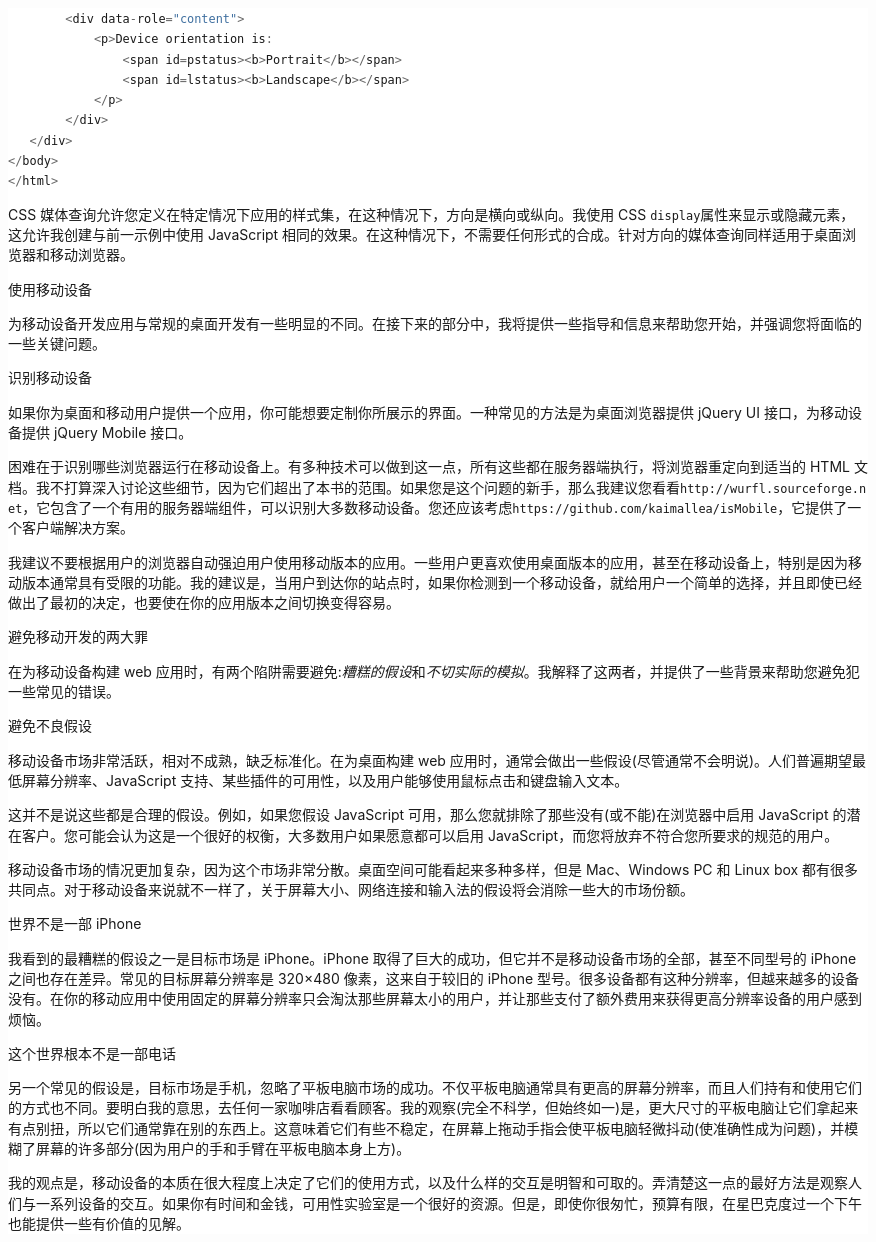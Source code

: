```js
        <div data-role="content">
            <p>Device orientation is:
                <span id=pstatus><b>Portrait</b></span>
                <span id=lstatus><b>Landscape</b></span>
            </p>
        </div>
   </div>
</body>
</html>
```

CSS 媒体查询允许您定义在特定情况下应用的样式集，在这种情况下，方向是横向或纵向。我使用 CSS `display`属性来显示或隐藏元素，这允许我创建与前一示例中使用 JavaScript 相同的效果。在这种情况下，不需要任何形式的合成。针对方向的媒体查询同样适用于桌面浏览器和移动浏览器。

使用移动设备

为移动设备开发应用与常规的桌面开发有一些明显的不同。在接下来的部分中，我将提供一些指导和信息来帮助您开始，并强调您将面临的一些关键问题。

识别移动设备

如果你为桌面和移动用户提供一个应用，你可能想要定制你所展示的界面。一种常见的方法是为桌面浏览器提供 jQuery UI 接口，为移动设备提供 jQuery Mobile 接口。

困难在于识别哪些浏览器运行在移动设备上。有多种技术可以做到这一点，所有这些都在服务器端执行，将浏览器重定向到适当的 HTML 文档。我不打算深入讨论这些细节，因为它们超出了本书的范围。如果您是这个问题的新手，那么我建议您看看`http://wurfl.sourceforge.net`，它包含了一个有用的服务器端组件，可以识别大多数移动设备。您还应该考虑`https://github.com/kaimallea/isMobile`，它提供了一个客户端解决方案。

我建议不要根据用户的浏览器自动强迫用户使用移动版本的应用。一些用户更喜欢使用桌面版本的应用，甚至在移动设备上，特别是因为移动版本通常具有受限的功能。我的建议是，当用户到达你的站点时，如果你检测到一个移动设备，就给用户一个简单的选择，并且即使已经做出了最初的决定，也要使在你的应用版本之间切换变得容易。

避免移动开发的两大罪

在为移动设备构建 web 应用时，有两个陷阱需要避免:*糟糕的假设*和*不切实际的模拟*。我解释了这两者，并提供了一些背景来帮助您避免犯一些常见的错误。

避免不良假设

移动设备市场非常活跃，相对不成熟，缺乏标准化。在为桌面构建 web 应用时，通常会做出一些假设(尽管通常不会明说)。人们普遍期望最低屏幕分辨率、JavaScript 支持、某些插件的可用性，以及用户能够使用鼠标点击和键盘输入文本。

这并不是说这些都是合理的假设。例如，如果您假设 JavaScript 可用，那么您就排除了那些没有(或不能)在浏览器中启用 JavaScript 的潜在客户。您可能会认为这是一个很好的权衡，大多数用户如果愿意都可以启用 JavaScript，而您将放弃不符合您所要求的规范的用户。

移动设备市场的情况更加复杂，因为这个市场非常分散。桌面空间可能看起来多种多样，但是 Mac、Windows PC 和 Linux box 都有很多共同点。对于移动设备来说就不一样了，关于屏幕大小、网络连接和输入法的假设将会消除一些大的市场份额。

世界不是一部 iPhone

我看到的最糟糕的假设之一是目标市场是 iPhone。iPhone 取得了巨大的成功，但它并不是移动设备市场的全部，甚至不同型号的 iPhone 之间也存在差异。常见的目标屏幕分辨率是 320×480 像素，这来自于较旧的 iPhone 型号。很多设备都有这种分辨率，但越来越多的设备没有。在你的移动应用中使用固定的屏幕分辨率只会淘汰那些屏幕太小的用户，并让那些支付了额外费用来获得更高分辨率设备的用户感到烦恼。

这个世界根本不是一部电话

另一个常见的假设是，目标市场是手机，忽略了平板电脑市场的成功。不仅平板电脑通常具有更高的屏幕分辨率，而且人们持有和使用它们的方式也不同。要明白我的意思，去任何一家咖啡店看看顾客。我的观察(完全不科学，但始终如一)是，更大尺寸的平板电脑让它们拿起来有点别扭，所以它们通常靠在别的东西上。这意味着它们有些不稳定，在屏幕上拖动手指会使平板电脑轻微抖动(使准确性成为问题)，并模糊了屏幕的许多部分(因为用户的手和手臂在平板电脑本身上方)。

我的观点是，移动设备的本质在很大程度上决定了它们的使用方式，以及什么样的交互是明智和可取的。弄清楚这一点的最好方法是观察人们与一系列设备的交互。如果你有时间和金钱，可用性实验室是一个很好的资源。但是，即使你很匆忙，预算有限，在星巴克度过一个下午也能提供一些有价值的见解。
